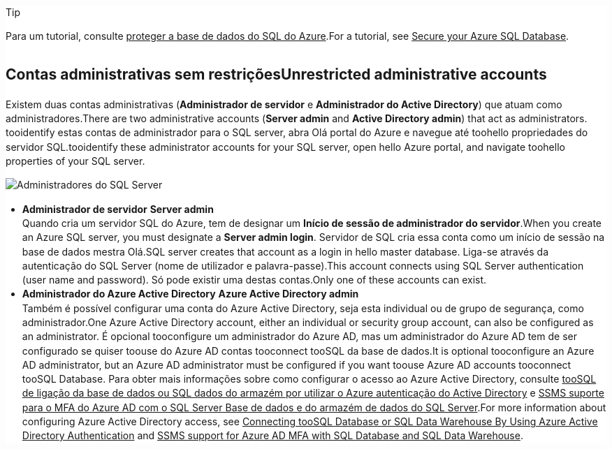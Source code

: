 > [!TIP]
> <span data-ttu-id="1a448-108">Para um tutorial, consulte [proteger a base de dados do SQL do Azure](sql-database-security-tutorial.md).</span><span class="sxs-lookup"><span data-stu-id="1a448-108">For a tutorial, see [Secure your Azure SQL Database](sql-database-security-tutorial.md).</span></span>
>


## <a name="unrestricted-administrative-accounts"></a><span data-ttu-id="1a448-109">Contas administrativas sem restrições</span><span class="sxs-lookup"><span data-stu-id="1a448-109">Unrestricted administrative accounts</span></span>
<span data-ttu-id="1a448-110">Existem duas contas administrativas (**Administrador de servidor** e **Administrador do Active Directory**) que atuam como administradores.</span><span class="sxs-lookup"><span data-stu-id="1a448-110">There are two administrative accounts (**Server admin** and **Active Directory admin**) that act as administrators.</span></span> <span data-ttu-id="1a448-111">tooidentify estas contas de administrador para o SQL server, abra Olá portal do Azure e navegue até toohello propriedades do servidor SQL.</span><span class="sxs-lookup"><span data-stu-id="1a448-111">tooidentify these administrator accounts for your SQL server, open hello Azure portal, and navigate toohello properties of your SQL server.</span></span>

![Administradores do SQL Server](./media/sql-database-manage-logins/sql-admins.png)

- <span data-ttu-id="1a448-113">**Administrador de servidor** </span><span class="sxs-lookup"><span data-stu-id="1a448-113">**Server admin** </span></span>  
<span data-ttu-id="1a448-114">Quando cria um servidor SQL do Azure, tem de designar um **Início de sessão de administrador do servidor**.</span><span class="sxs-lookup"><span data-stu-id="1a448-114">When you create an Azure SQL server, you must designate a **Server admin login**.</span></span> <span data-ttu-id="1a448-115">Servidor de SQL cria essa conta como um início de sessão na base de dados mestra Olá.</span><span class="sxs-lookup"><span data-stu-id="1a448-115">SQL server creates that account as a login in hello master database.</span></span> <span data-ttu-id="1a448-116">Liga-se através da autenticação do SQL Server (nome de utilizador e palavra-passe).</span><span class="sxs-lookup"><span data-stu-id="1a448-116">This account connects using SQL Server authentication (user name and password).</span></span> <span data-ttu-id="1a448-117">Só pode existir uma destas contas.</span><span class="sxs-lookup"><span data-stu-id="1a448-117">Only one of these accounts can exist.</span></span>   
- <span data-ttu-id="1a448-118">**Administrador do Azure Active Directory** </span><span class="sxs-lookup"><span data-stu-id="1a448-118">**Azure Active Directory admin** </span></span>  
<span data-ttu-id="1a448-119">Também é possível configurar uma conta do Azure Active Directory, seja esta individual ou de grupo de segurança, como administrador.</span><span class="sxs-lookup"><span data-stu-id="1a448-119">One Azure Active Directory account, either an individual or security group account, can also be configured as an administrator.</span></span> <span data-ttu-id="1a448-120">É opcional tooconfigure um administrador do Azure AD, mas um administrador do Azure AD tem de ser configurado se quiser toouse do Azure AD contas tooconnect tooSQL da base de dados.</span><span class="sxs-lookup"><span data-stu-id="1a448-120">It is optional tooconfigure an Azure AD administrator, but an Azure AD administrator must be configured if you want toouse Azure AD accounts tooconnect tooSQL Database.</span></span> <span data-ttu-id="1a448-121">Para obter mais informações sobre como configurar o acesso ao Azure Active Directory, consulte [tooSQL de ligação da base de dados ou SQL dados do armazém por utilizar o Azure autenticação do Active Directory](sql-database-aad-authentication.md) e [SSMS suporte para o MFA do Azure AD com o SQL Server Base de dados e do armazém de dados do SQL Server](sql-database-ssms-mfa-authentication.md).</span><span class="sxs-lookup"><span data-stu-id="1a448-121">For more information about configuring Azure Active Directory access, see [Connecting tooSQL Database or SQL Data Warehouse By Using Azure Active Directory Authentication](sql-database-aad-authentication.md) and [SSMS support for Azure AD MFA with SQL Database and SQL Data Warehouse](sql-database-ssms-mfa-authentication.md).</span></span>
 